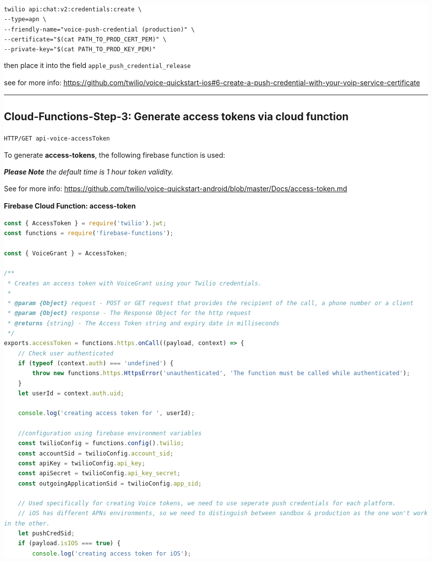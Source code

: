 ```
twilio api:chat:v2:credentials:create \
--type=apn \
--friendly-name="voice-push-credential (production)" \
--certificate="$(cat PATH_TO_PROD_CERT_PEM)" \
--private-key="$(cat PATH_TO_PROD_KEY_PEM)"
```

then place it into the field `apple_push_credential_release`

see for more info: https://github.com/twilio/voice-quickstart-ios#6-create-a-push-credential-with-your-voip-service-certificate

---

## Cloud-Functions-Step-3: Generate access tokens via cloud function

`HTTP/GET api-voice-accessToken`

To generate **access-tokens**, the following firebase function is used:

_**Please Note** the default time is 1 hour token validity._ 

See for more info: https://github.com/twilio/voice-quickstart-android/blob/master/Docs/access-token.md

**Firebase Cloud Function: access-token**

```javascript
const { AccessToken } = require('twilio').jwt;
const functions = require('firebase-functions');

const { VoiceGrant } = AccessToken;

/**
 * Creates an access token with VoiceGrant using your Twilio credentials.
 *
 * @param {Object} request - POST or GET request that provides the recipient of the call, a phone number or a client
 * @param {Object} response - The Response Object for the http request
 * @returns {string} - The Access Token string and expiry date in milliseconds
 */
exports.accessToken = functions.https.onCall((payload, context) => {
    // Check user authenticated
    if (typeof (context.auth) === 'undefined') {
        throw new functions.https.HttpsError('unauthenticated', 'The function must be called while authenticated');
    }
    let userId = context.auth.uid;

    console.log('creating access token for ', userId);

    //configuration using firebase environment variables
    const twilioConfig = functions.config().twilio;
    const accountSid = twilioConfig.account_sid;
    const apiKey = twilioConfig.api_key;
    const apiSecret = twilioConfig.api_key_secret;
    const outgoingApplicationSid = twilioConfig.app_sid;

    // Used specifically for creating Voice tokens, we need to use seperate push credentials for each platform. 
    // iOS has different APNs environments, so we need to distinguish between sandbox & production as the one won't work in the other.
    let pushCredSid;
    if (payload.isIOS === true) {
        console.log('creating access token for iOS');
```
